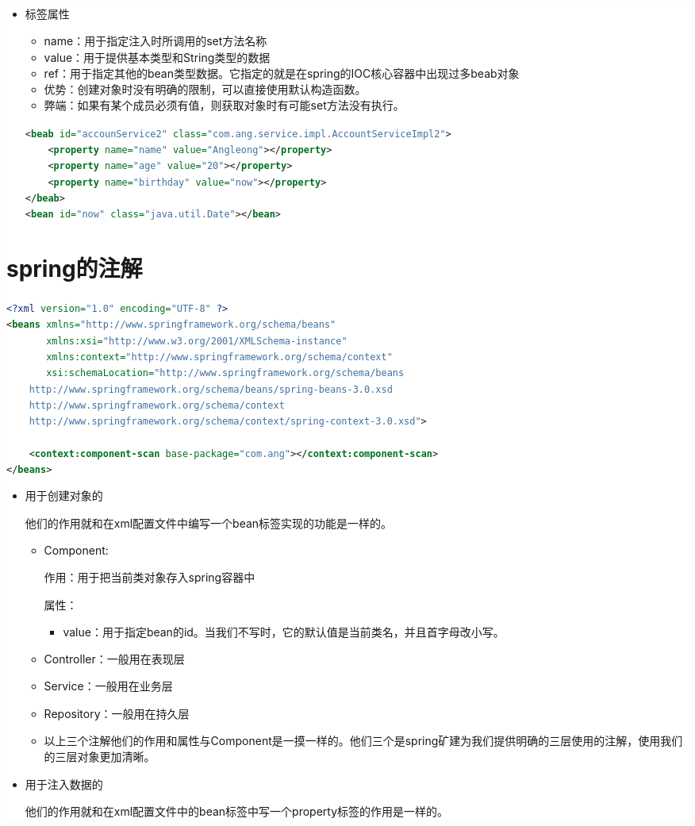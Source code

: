 * 标签属性

  * name：用于指定注入时所调用的set方法名称
  * value：用于提供基本类型和String类型的数据
  * ref：用于指定其他的bean类型数据。它指定的就是在spring的IOC核心容器中出现过多beab对象
  * 优势：创建对象时没有明确的限制，可以直接使用默认构造函数。
  * 弊端：如果有某个成员必须有值，则获取对象时有可能set方法没有执行。

  ```xml
  <beab id="accounService2" class="com.ang.service.impl.AccountServiceImpl2">
      <property name="name" value="Angleong"></property>
      <property name="age" value="20"></property>
      <property name="birthday" value="now"></property>
  </beab>
  <bean id="now" class="java.util.Date"></bean>
  ```

# spring的注解

```xml
<?xml version="1.0" encoding="UTF-8" ?>
<beans xmlns="http://www.springframework.org/schema/beans"
       xmlns:xsi="http://www.w3.org/2001/XMLSchema-instance"
       xmlns:context="http://www.springframework.org/schema/context"
       xsi:schemaLocation="http://www.springframework.org/schema/beans
    http://www.springframework.org/schema/beans/spring-beans-3.0.xsd
    http://www.springframework.org/schema/context
    http://www.springframework.org/schema/context/spring-context-3.0.xsd">

    <context:component-scan base-package="com.ang"></context:component-scan>
</beans>

```

* 用于创建对象的

  他们的作用就和在xml配置文件中编写一个bean标签实现的功能是一样的。

  * Component:

    作用：用于把当前类对象存入spring容器中

    属性：

    * value：用于指定bean的id。当我们不写时，它的默认值是当前类名，并且首字母改小写。

  * Controller：一般用在表现层

  * Service：一般用在业务层

  * Repository：一般用在持久层

  * 以上三个注解他们的作用和属性与Component是一摸一样的。他们三个是spring矿建为我们提供明确的三层使用的注解，使用我们的三层对象更加清晰。

* 用于注入数据的

  他们的作用就和在xml配置文件中的bean标签中写一个property标签的作用是一样的。
